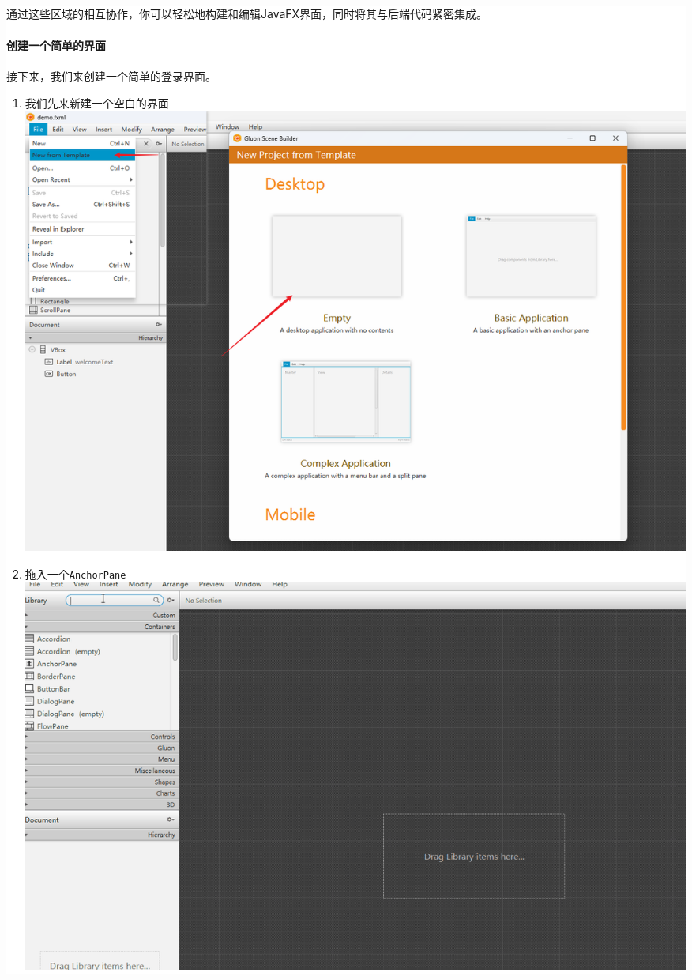 
通过这些区域的相互协作，你可以轻松地构建和编辑JavaFX界面，同时将其与后端代码紧密集成。
#### 创建一个简单的界面
接下来，我们来创建一个简单的登录界面。

1. 我们先来新建一个空白的界面
![](./Introduction_Project_JavaFx/scene_builder_2.png)

2. 拖入一个`AnchorPane`
![](./Introduction_Project_JavaFx/scene_builder_3.gif)